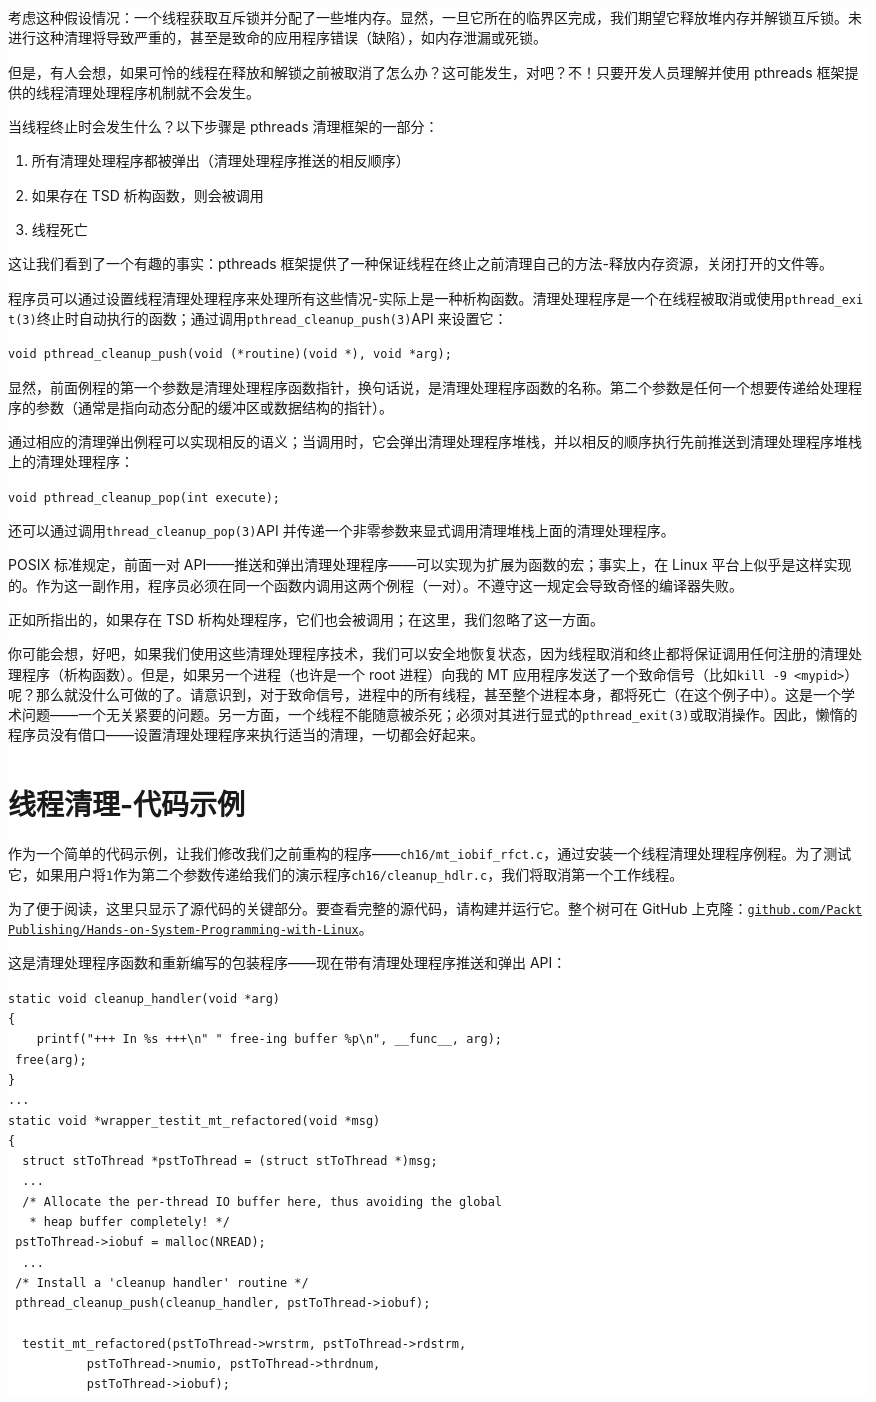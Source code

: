 考虑这种假设情况：一个线程获取互斥锁并分配了一些堆内存。显然，一旦它所在的临界区完成，我们期望它释放堆内存并解锁互斥锁。未进行这种清理将导致严重的，甚至是致命的应用程序错误（缺陷），如内存泄漏或死锁。

但是，有人会想，如果可怜的线程在释放和解锁之前被取消了怎么办？这可能发生，对吧？不！只要开发人员理解并使用 pthreads 框架提供的线程清理处理程序机制就不会发生。

当线程终止时会发生什么？以下步骤是 pthreads 清理框架的一部分：

1.  所有清理处理程序都被弹出（清理处理程序推送的相反顺序）

1.  如果存在 TSD 析构函数，则会被调用

1.  线程死亡

这让我们看到了一个有趣的事实：pthreads 框架提供了一种保证线程在终止之前清理自己的方法-释放内存资源，关闭打开的文件等。

程序员可以通过设置线程清理处理程序来处理所有这些情况-实际上是一种析构函数。清理处理程序是一个在线程被取消或使用`pthread_exit(3)`终止时自动执行的函数；通过调用`pthread_cleanup_push(3)`API 来设置它：

```
void pthread_cleanup_push(void (*routine)(void *), void *arg);
```

显然，前面例程的第一个参数是清理处理程序函数指针，换句话说，是清理处理程序函数的名称。第二个参数是任何一个想要传递给处理程序的参数（通常是指向动态分配的缓冲区或数据结构的指针）。

通过相应的清理弹出例程可以实现相反的语义；当调用时，它会弹出清理处理程序堆栈，并以相反的顺序执行先前推送到清理处理程序堆栈上的清理处理程序：

`void pthread_cleanup_pop(int execute);`

还可以通过调用`thread_cleanup_pop(3)`API 并传递一个非零参数来显式调用清理堆栈上面的清理处理程序。

POSIX 标准规定，前面一对 API——推送和弹出清理处理程序——可以实现为扩展为函数的宏；事实上，在 Linux 平台上似乎是这样实现的。作为这一副作用，程序员必须在同一个函数内调用这两个例程（一对）。不遵守这一规定会导致奇怪的编译器失败。

正如所指出的，如果存在 TSD 析构处理程序，它们也会被调用；在这里，我们忽略了这一方面。

你可能会想，好吧，如果我们使用这些清理处理程序技术，我们可以安全地恢复状态，因为线程取消和终止都将保证调用任何注册的清理处理程序（析构函数）。但是，如果另一个进程（也许是一个 root 进程）向我的 MT 应用程序发送了一个致命信号（比如`kill -9 <mypid>`）呢？那么就没什么可做的了。请意识到，对于致命信号，进程中的所有线程，甚至整个进程本身，都将死亡（在这个例子中）。这是一个学术问题——一个无关紧要的问题。另一方面，一个线程不能随意被杀死；必须对其进行显式的`pthread_exit(3)`或取消操作。因此，懒惰的程序员没有借口——设置清理处理程序来执行适当的清理，一切都会好起来。

# 线程清理-代码示例

作为一个简单的代码示例，让我们修改我们之前重构的程序——`ch16/mt_iobif_rfct.c`，通过安装一个线程清理处理程序例程。为了测试它，如果用户将`1`作为第二个参数传递给我们的演示程序`ch16/cleanup_hdlr.c`，我们将取消第一个工作线程。

为了便于阅读，这里只显示了源代码的关键部分。要查看完整的源代码，请构建并运行它。整个树可在 GitHub 上克隆：[`github.com/PacktPublishing/Hands-on-System-Programming-with-Linux`](https://github.com/PacktPublishing/Hands-on-System-Programming-with-Linux)。

这是清理处理程序函数和重新编写的包装程序——现在带有清理处理程序推送和弹出 API：

```
static void cleanup_handler(void *arg)
{
    printf("+++ In %s +++\n" " free-ing buffer %p\n", __func__, arg);
 free(arg);
}
...
static void *wrapper_testit_mt_refactored(void *msg)
{
  struct stToThread *pstToThread = (struct stToThread *)msg;
  ...
  /* Allocate the per-thread IO buffer here, thus avoiding the global
   * heap buffer completely! */
 pstToThread->iobuf = malloc(NREAD);
  ...
 /* Install a 'cleanup handler' routine */
 pthread_cleanup_push(cleanup_handler, pstToThread->iobuf);

  testit_mt_refactored(pstToThread->wrstrm, pstToThread->rdstrm,
           pstToThread->numio, pstToThread->thrdnum,
           pstToThread->iobuf);
```